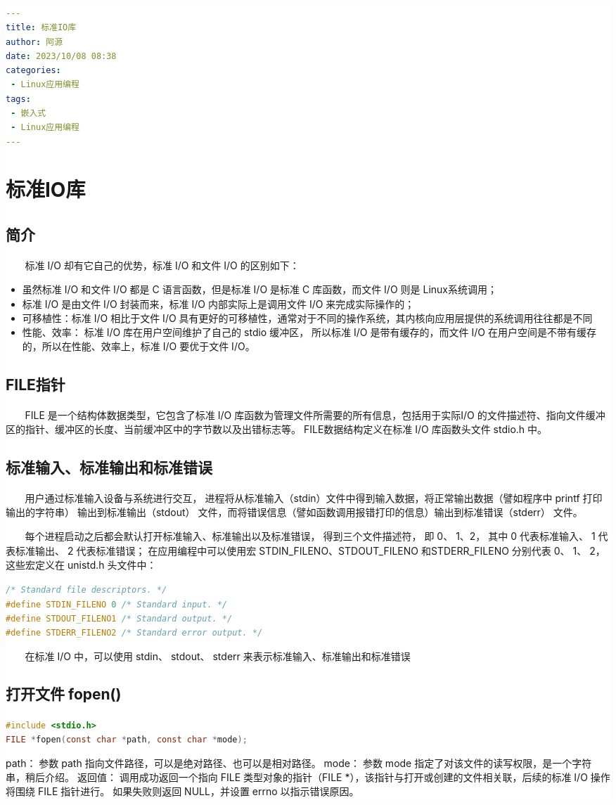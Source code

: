 ```yaml
---
title: 标准IO库
author: 阿源
date: 2023/10/08 08:38
categories:
 - Linux应用编程
tags:
 - 嵌入式
 - Linux应用编程
---
```

# 标准IO库
## 简介
&nbsp;&nbsp;&nbsp;&nbsp;&nbsp;&nbsp;&nbsp;标准 I/O 却有它自己的优势，标准 I/O 和文件 I/O 的区别如下：
- 虽然标准 I/O 和文件 I/O 都是 C 语言函数，但是标准 I/O 是标准 C 库函数，而文件 I/O 则是 Linux系统调用；
- 标准 I/O 是由文件 I/O 封装而来，标准 I/O 内部实际上是调用文件 I/O 来完成实际操作的；
- 可移植性：标准 I/O 相比于文件 I/O 具有更好的可移植性，通常对于不同的操作系统，其内核向应用层提供的系统调用往往都是不同
- 性能、效率： 标准 I/O 库在用户空间维护了自己的 stdio 缓冲区， 所以标准 I/O 是带有缓存的，而文件 I/O 在用户空间是不带有缓存的，所以在性能、效率上，标准 I/O 要优于文件 I/O。

## FILE指针
&nbsp;&nbsp;&nbsp;&nbsp;&nbsp;&nbsp;&nbsp;FILE 是一个结构体数据类型，它包含了标准 I/O 库函数为管理文件所需要的所有信息，包括用于实际I/O 的文件描述符、指向文件缓冲区的指针、缓冲区的长度、当前缓冲区中的字节数以及出错标志等。 FILE数据结构定义在标准 I/O 库函数头文件 stdio.h 中。

## 标准输入、标准输出和标准错误
&nbsp;&nbsp;&nbsp;&nbsp;&nbsp;&nbsp;&nbsp;用户通过标准输入设备与系统进行交互， 进程将从标准输入（stdin）文件中得到输入数据，将正常输出数据（譬如程序中 printf 打印输出的字符串） 输出到标准输出（stdout） 文件，而将错误信息（譬如函数调用报错打印的信息）输出到标准错误（stderr） 文件。

&nbsp;&nbsp;&nbsp;&nbsp;&nbsp;&nbsp;&nbsp;每个进程启动之后都会默认打开标准输入、标准输出以及标准错误， 得到三个文件描述符， 即 0、 1、2， 其中 0 代表标准输入、 1 代表标准输出、 2 代表标准错误； 在应用编程中可以使用宏 STDIN_FILENO、STDOUT_FILENO 和STDERR_FILENO 分别代表 0、 1、 2，这些宏定义在 unistd.h 头文件中：
```c
/* Standard file descriptors. */
#define STDIN_FILENO 0 /* Standard input. */
#define STDOUT_FILENO1 /* Standard output. */
#define STDERR_FILENO2 /* Standard error output. */
```
&nbsp;&nbsp;&nbsp;&nbsp;&nbsp;&nbsp;&nbsp;在标准 I/O 中，可以使用 stdin、 stdout、 stderr 来表示标准输入、标准输出和标准错误

## 打开文件 fopen()

```c
#include <stdio.h>
FILE *fopen(const char *path, const char *mode);
```
path： 参数 path 指向文件路径，可以是绝对路径、也可以是相对路径。
mode： 参数 mode 指定了对该文件的读写权限，是一个字符串，稍后介绍。
返回值： 调用成功返回一个指向 FILE 类型对象的指针（FILE *），该指针与打开或创建的文件相关联，后续的标准 I/O 操作将围绕 FILE 指针进行。 如果失败则返回 NULL，并设置 errno 以指示错误原因。
